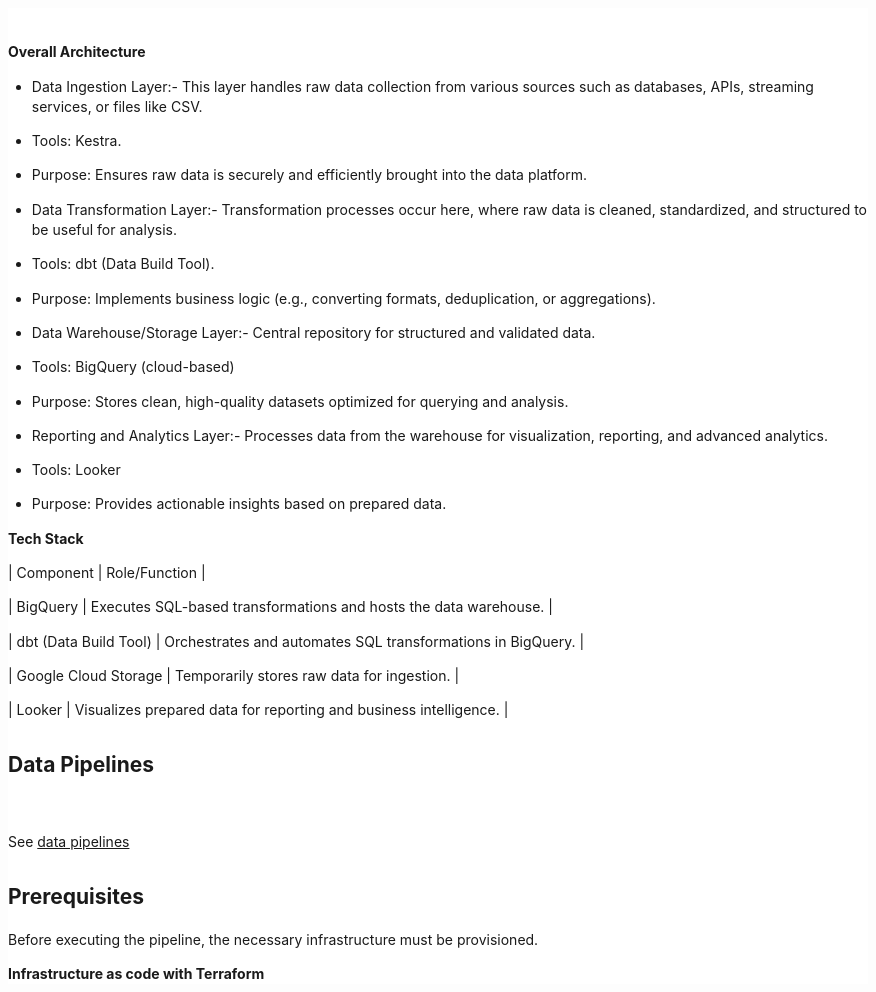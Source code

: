 <br>

**Overall Architecture**

- Data Ingestion Layer:- This layer handles raw data collection from various sources such as databases, APIs, streaming services, or files like CSV.
- Tools: Kestra.
- Purpose: Ensures raw data is securely and efficiently brought into the data platform.

- Data Transformation Layer:- Transformation processes occur here, where raw data is cleaned, standardized, and structured to be useful for analysis.
- Tools: dbt (Data Build Tool).
- Purpose: Implements business logic (e.g., converting formats, deduplication, or aggregations).

- Data Warehouse/Storage Layer:- Central repository for structured and validated data.
- Tools: BigQuery (cloud-based)
- Purpose: Stores clean, high-quality datasets optimized for querying and analysis.

- Reporting and Analytics Layer:- Processes data from the warehouse for visualization, reporting, and advanced analytics.
- Tools: Looker
- Purpose: Provides actionable insights based on prepared data.




**Tech Stack**


| Component | Role/Function | 

| BigQuery | Executes SQL-based transformations and hosts the data warehouse. | 

| dbt (Data Build Tool) | Orchestrates and automates SQL transformations in BigQuery. | 

| Google Cloud Storage | Temporarily stores raw data for ingestion. | 

| Looker  | Visualizes prepared data for reporting and business intelligence. | 

## Data Pipelines

<br>

See [data pipelines](./doc/pipeline.md)









## Prerequisites

Before executing the pipeline, the necessary infrastructure must be provisioned.

**Infrastructure as code with Terraform**
